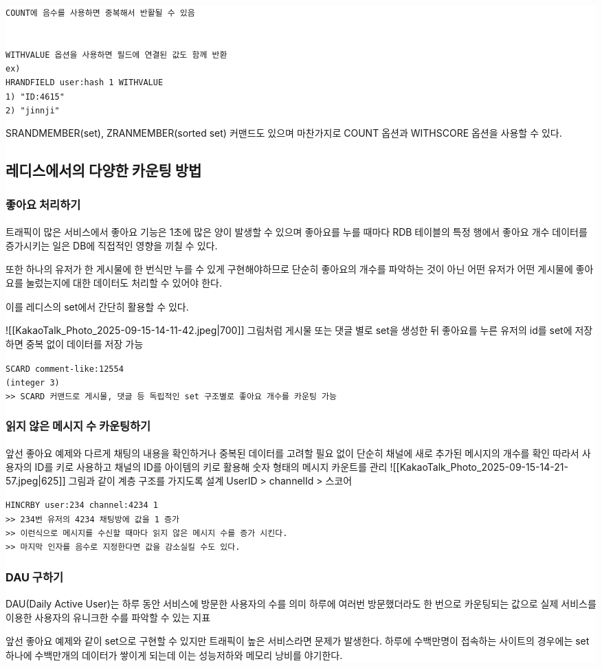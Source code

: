 ```
COUNT에 음수를 사용하면 중복해서 반활될 수 있음


WITHVALUE 옵션을 사용하면 필드에 연결된 값도 함께 반환
ex)
HRANDFIELD user:hash 1 WITHVALUE
1) "ID:4615"
2) "jinnji"
```

 SRANDMEMBER(set), ZRANMEMBER(sorted set) 커맨드도 있으며 마찬가지로 COUNT 옵션과 WITHSCORE 옵션을 사용할 수 있다.

## 레디스에서의 다양한 카운팅 방법

### 좋아요 처리하기
트래픽이 많은 서비스에서 좋아요 기능은 1초에 많은 양이 발생할 수 있으며
좋아요를 누를 때마다 RDB 테이블의 특정 행에서 좋아요 개수 데이터를 증가시키는 일은 DB에 직접적인 영향을 끼칠 수 있다.

또한 하나의 유저가 한 게시물에 한 번식만 누를 수 있게 구현해야하므로 단순히 좋아요의 개수를 파악하는 것이 아닌 어떤 유저가
어떤 게시물에 좋아요를 눌렀는지에 대한 데이터도 처리할 수 있어야 한다.

이를 레디스의 set에서 간단히 활용할 수 있다.

![[KakaoTalk_Photo_2025-09-15-14-11-42.jpeg|700]]
그림처럼 게시물 또는 댓글 별로 set을 생성한 뒤 좋아요를 누른 유저의 id를 set에 저장하면 중복 없이 데이터를 저장 가능

```
SCARD comment-like:12554
(integer 3)
>> SCARD 커맨드로 게시물, 댓글 등 독립적인 set 구조별로 좋아요 개수를 카운팅 가능
```

### 읽지 않은 메시지 수 카운팅하기
앞선 좋아요 예제와 다르게 채팅의 내용을 확인하거나 중복된 데이터를 고려할 필요 없이 단순히 채널에 새로 추가된 메시지의 개수를 확인
따라서 사용자의 ID를 키로 사용하고 채널의 ID를 아이템의 키로 활용해 숫자 형태의 메시지 카운트를 관리
![[KakaoTalk_Photo_2025-09-15-14-21-57.jpeg|625]]
그림과 같이 계층 구조를 가지도록 설계
UserID > channelId > 스코어

```
HINCRBY user:234 channel:4234 1
>> 234번 유저의 4234 채팅방에 값을 1 증가
>> 이런식으로 메시지를 수신할 때마다 읽지 않은 메시지 수를 증가 시킨다.
>> 마지막 인자를 음수로 지정한다면 값을 감소실킬 수도 있다.
```

### DAU 구하기
DAU(Daily Active User)는 하루 동안 서비스에 방문한 사용자의 수를 의미
하루에 여러번 방문했더라도 한 번으로 카운팅되는 값으로 실제 서비스를 이용한 사용자의 유니크한 수를 파악할 수 있는 지표

앞선 좋아요 예제와 같이 set으로 구현할 수 있지만 트래픽이 높은 서비스라면 문제가 발생한다.
하루에 수백만명이 접속하는 사이트의 경우에는 set 하나에 수백만개의 데이터가 쌓이게 되는데 이는 성능저하와 메모리 낭비를 야기한다.
